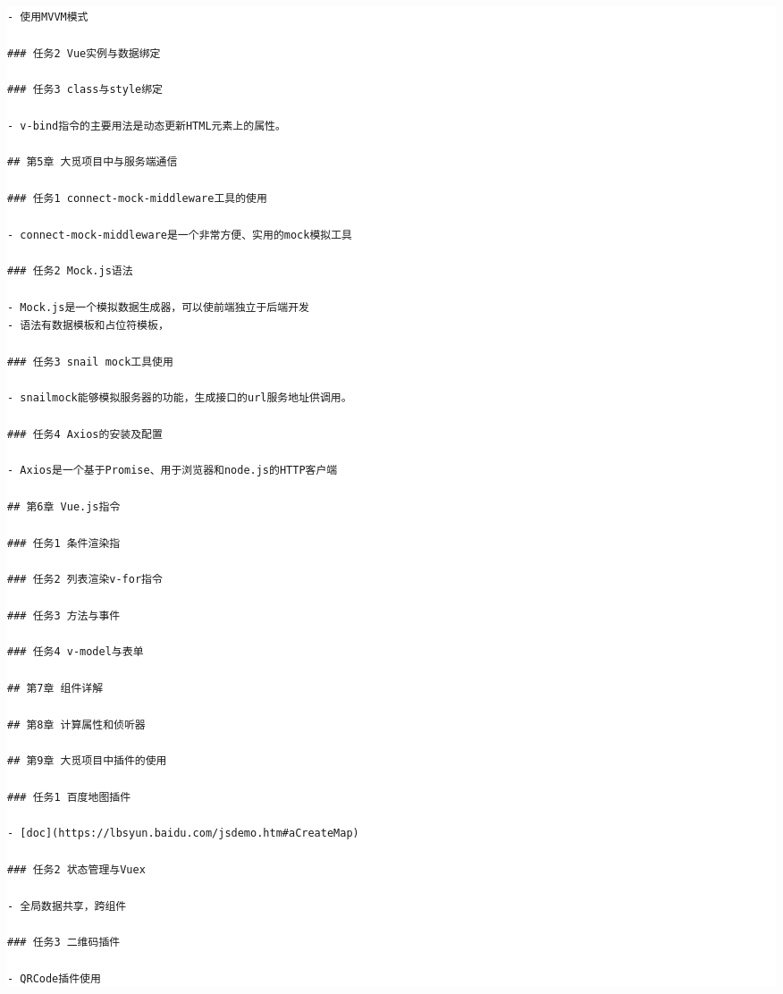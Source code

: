   ```
- 使用MVVM模式

### 任务2 Vue实例与数据绑定

### 任务3 class与style绑定

- v-bind指令的主要用法是动态更新HTML元素上的属性。

## 第5章 大觅项目中与服务端通信

### 任务1 connect-mock-middleware工具的使用

- connect-mock-middleware是一个非常方便、实用的mock模拟工具

### 任务2 Mock.js语法

- Mock.js是一个模拟数据生成器，可以使前端独立于后端开发
- 语法有数据模板和占位符模板，

### 任务3 snail mock工具使用

- snailmock能够模拟服务器的功能，生成接口的url服务地址供调用。

### 任务4 Axios的安装及配置

- Axios是一个基于Promise、用于浏览器和node.js的HTTP客户端

## 第6章 Vue.js指令

### 任务1 条件渲染指

### 任务2 列表渲染v-for指令

### 任务3 方法与事件

### 任务4 v-model与表单

## 第7章 组件详解

## 第8章 计算属性和侦听器

## 第9章 大觅项目中插件的使用

### 任务1 百度地图插件

- [doc](https://lbsyun.baidu.com/jsdemo.htm#aCreateMap)

### 任务2 状态管理与Vuex

- 全局数据共享，跨组件

### 任务3 二维码插件

- QRCode插件使用
